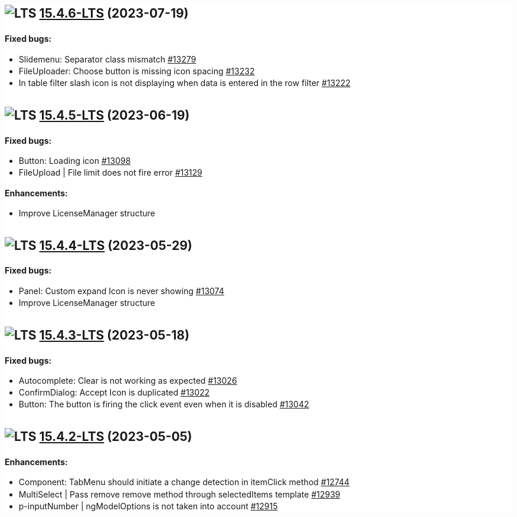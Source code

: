 ## ![LTS](https://www.primefaces.org/wp-content/uploads/2020/01/lts-icon-24.png "PrimeNG LTS") [15.4.6-LTS](https://www.npmjs.com/package/primeng/v/15.4.6-lts) (2023-07-19)

**Fixed bugs:**
- Slidemenu: Separator class mismatch [\#13279](https://github.com/primefaces/primeng/issues/13279)
- FileUploader: Choose button is missing icon spacing [\#13232](https://github.com/primefaces/primeng/issues/13232)
- In table filter slash icon is not displaying when data is entered in the row filter [\#13222](https://github.com/primefaces/primeng/issues/13222)

## ![LTS](https://www.primefaces.org/wp-content/uploads/2020/01/lts-icon-24.png "PrimeNG LTS") [15.4.5-LTS](https://www.npmjs.com/package/primeng/v/15.4.5-lts) (2023-06-19)

**Fixed bugs:**
- Button: Loading icon [\#13098](https://github.com/primefaces/primeng/issues/13098)
- FileUpload | File limit does not fire error [\#13129](https://github.com/primefaces/primeng/issues/13129)

**Enhancements:**
- Improve LicenseManager structure

## ![LTS](https://www.primefaces.org/wp-content/uploads/2020/01/lts-icon-24.png "PrimeNG LTS") [15.4.4-LTS](https://www.npmjs.com/package/primeng/v/15.4.4-lts) (2023-05-29)

**Fixed bugs:**
- Panel: Custom expand Icon is never showing [\#13074](https://github.com/primefaces/primeng/issues/13074)
- Improve LicenseManager structure

## ![LTS](https://www.primefaces.org/wp-content/uploads/2020/01/lts-icon-24.png "PrimeNG LTS") [15.4.3-LTS](https://www.npmjs.com/package/primeng/v/15.4.3-lts) (2023-05-18)

**Fixed bugs:**
- Autocomplete: Clear is not working as expected [\#13026](https://github.com/primefaces/primeng/issues/13026)
- ConfirmDialog: Accept Icon is duplicated [\#13022](https://github.com/primefaces/primeng/issues/13022)
- Button: The button is firing the click event even when it is disabled [\#13042](https://github.com/primefaces/primeng/issues/13042)

## ![LTS](https://www.primefaces.org/wp-content/uploads/2020/01/lts-icon-24.png "PrimeNG LTS") [15.4.2-LTS](https://www.npmjs.com/package/primeng/v/15.4.2-lts) (2023-05-05)

**Enhancements:**
- Component: TabMenu should initiate a change detection in itemClick method [\#12744](https://github.com/primefaces/primeng/issues/12744)
- MultiSelect | Pass remove remove method through selectedItems template [\#12939](https://github.com/primefaces/primeng/issues/12939)
- p-inputNumber | ngModelOptions is not taken into account [\#12915](https://github.com/primefaces/primeng/issues/12915)
